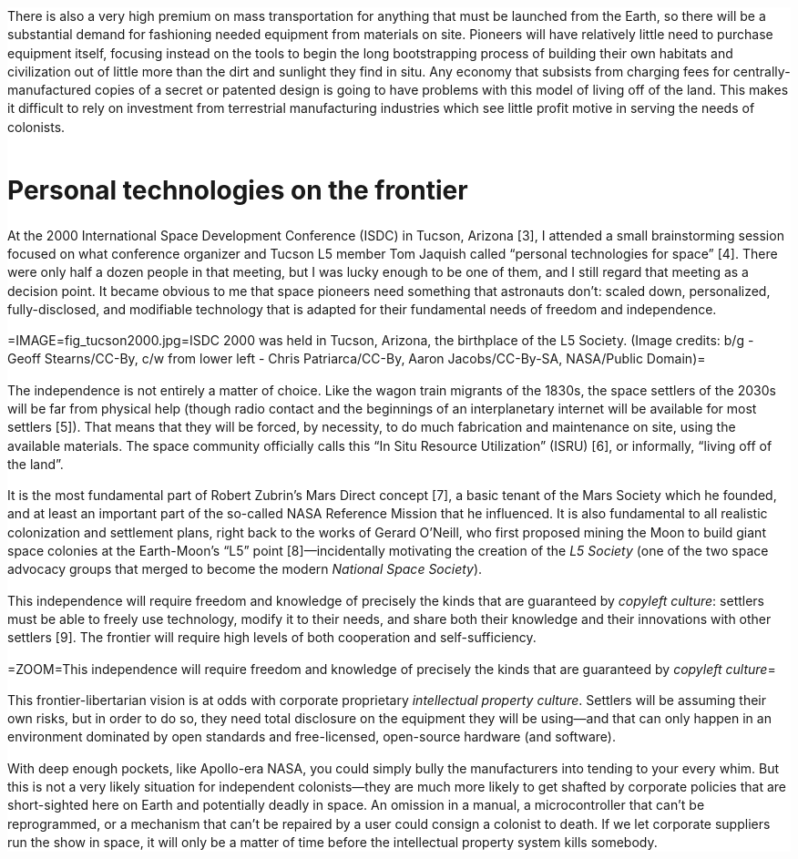 There is also a very high premium on mass transportation for anything that must be launched from the Earth, so there will be a substantial demand for fashioning needed equipment from materials on site. Pioneers will have relatively little need to purchase equipment itself, focusing instead on the tools to begin the long bootstrapping process of building their own habitats and civilization out of little more than the dirt and sunlight they find in situ. Any economy that subsists from charging fees for centrally-manufactured copies of a secret or patented design is going to have problems with this model of living off of the land. This makes it difficult to rely on investment from terrestrial manufacturing industries which see little profit motive in serving the needs of colonists.


# Personal technologies on the frontier

At the 2000 International Space Development Conference (ISDC) in Tucson, Arizona [3], I attended a small brainstorming session focused on what conference organizer and Tucson L5 member Tom Jaquish called “personal technologies for space” [4]. There were only half a dozen people in that meeting, but I was lucky enough to be one of them, and I still regard that meeting as a decision point. It became obvious to me that space pioneers need something that astronauts don’t: scaled down, personalized, fully-disclosed, and modifiable technology that is adapted for their fundamental needs of freedom and independence.


=IMAGE=fig_tucson2000.jpg=ISDC 2000 was held in Tucson, Arizona, the birthplace of the L5 Society. (Image credits: b/g - Geoff Stearns/CC-By, c/w from lower left - Chris Patriarca/CC-By, Aaron Jacobs/CC-By-SA, NASA/Public Domain)=

The independence is not entirely a matter of choice. Like the wagon train migrants of the 1830s, the space settlers of the 2030s will be far from physical help (though radio contact and the beginnings of an interplanetary internet will be available for most settlers [5]). That means that they will be forced, by necessity, to do much fabrication and maintenance on site, using the available materials. The space community officially calls this “In Situ Resource Utilization” (ISRU) [6], or informally, “living off of the land”.

It is the most fundamental part of Robert Zubrin’s Mars Direct concept [7], a basic tenant of the Mars Society which he founded, and at least an important part of the so-called NASA Reference Mission that he influenced. It is also fundamental to all realistic colonization and settlement plans, right back to the works of Gerard O’Neill, who first proposed mining the Moon to build giant space colonies at the Earth-Moon’s “L5” point [8]—incidentally motivating the creation of the _L5 Society_ (one of the two space advocacy groups that merged to become the modern _National Space Society_).

This independence will require freedom and knowledge of precisely the kinds that are guaranteed by _copyleft culture_: settlers must be able to freely use technology, modify it to their needs, and share both their knowledge and their innovations with other settlers [9]. The frontier will require high levels of both cooperation and self-sufficiency.


=ZOOM=This independence will require freedom and knowledge of precisely the kinds that are guaranteed by _copyleft culture_=

This frontier-libertarian vision is at odds with corporate proprietary _intellectual property culture_. Settlers will be assuming their own risks, but in order to do so, they need total disclosure on the equipment they will be using—and that can only happen in an environment dominated by open standards and free-licensed, open-source hardware (and software).

With deep enough pockets, like Apollo-era NASA, you could simply bully the manufacturers into tending to your every whim. But this is not a very likely situation for independent colonists—they are much more likely to get shafted by corporate policies that are short-sighted here on Earth and potentially deadly in space. An omission in a manual, a microcontroller that can’t be reprogrammed, or a mechanism that can’t be repaired by a user could consign a colonist to death. If we let corporate suppliers run the show in space, it will only be a matter of time before the intellectual property system kills somebody.
